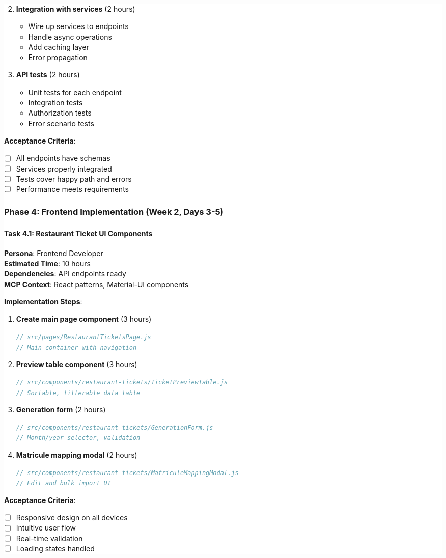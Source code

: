 2. **Integration with services** (2 hours)
   - Wire up services to endpoints
   - Handle async operations
   - Add caching layer
   - Error propagation

3. **API tests** (2 hours)
   - Unit tests for each endpoint
   - Integration tests
   - Authorization tests
   - Error scenario tests

**Acceptance Criteria**:
- [ ] All endpoints have schemas
- [ ] Services properly integrated
- [ ] Tests cover happy path and errors
- [ ] Performance meets requirements

### Phase 4: Frontend Implementation (Week 2, Days 3-5)

#### Task 4.1: Restaurant Ticket UI Components
**Persona**: Frontend Developer  
**Estimated Time**: 10 hours  
**Dependencies**: API endpoints ready  
**MCP Context**: React patterns, Material-UI components

**Implementation Steps**:
1. **Create main page component** (3 hours)
   ```javascript
   // src/pages/RestaurantTicketsPage.js
   // Main container with navigation
   ```

2. **Preview table component** (3 hours)
   ```javascript
   // src/components/restaurant-tickets/TicketPreviewTable.js
   // Sortable, filterable data table
   ```

3. **Generation form** (2 hours)
   ```javascript
   // src/components/restaurant-tickets/GenerationForm.js
   // Month/year selector, validation
   ```

4. **Matricule mapping modal** (2 hours)
   ```javascript
   // src/components/restaurant-tickets/MatriculeMappingModal.js
   // Edit and bulk import UI
   ```

**Acceptance Criteria**:
- [ ] Responsive design on all devices
- [ ] Intuitive user flow
- [ ] Real-time validation
- [ ] Loading states handled
